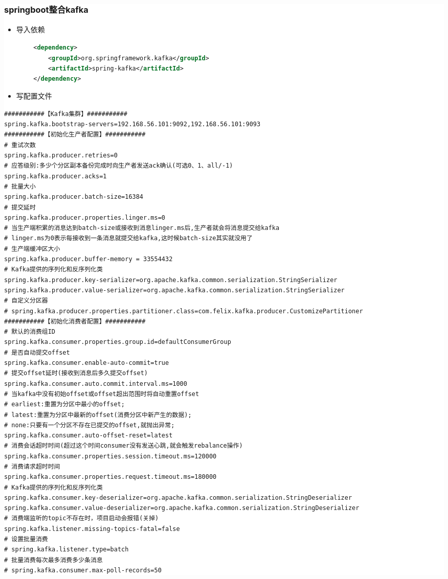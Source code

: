 ### springboot整合kafka

* 导入依赖

```xml
        <dependency>
            <groupId>org.springframework.kafka</groupId>
            <artifactId>spring-kafka</artifactId>
        </dependency>
```

* 写配置文件

```properties
###########【Kafka集群】###########
spring.kafka.bootstrap-servers=192.168.56.101:9092,192.168.56.101:9093
###########【初始化生产者配置】###########
# 重试次数
spring.kafka.producer.retries=0
# 应答级别:多少个分区副本备份完成时向生产者发送ack确认(可选0、1、all/-1)
spring.kafka.producer.acks=1
# 批量大小
spring.kafka.producer.batch-size=16384
# 提交延时
spring.kafka.producer.properties.linger.ms=0
# 当生产端积累的消息达到batch-size或接收到消息linger.ms后,生产者就会将消息提交给kafka
# linger.ms为0表示每接收到一条消息就提交给kafka,这时候batch-size其实就没用了
# 生产端缓冲区大小
spring.kafka.producer.buffer-memory = 33554432
# Kafka提供的序列化和反序列化类
spring.kafka.producer.key-serializer=org.apache.kafka.common.serialization.StringSerializer
spring.kafka.producer.value-serializer=org.apache.kafka.common.serialization.StringSerializer
# 自定义分区器
# spring.kafka.producer.properties.partitioner.class=com.felix.kafka.producer.CustomizePartitioner
###########【初始化消费者配置】###########
# 默认的消费组ID
spring.kafka.consumer.properties.group.id=defaultConsumerGroup
# 是否自动提交offset
spring.kafka.consumer.enable-auto-commit=true
# 提交offset延时(接收到消息后多久提交offset)
spring.kafka.consumer.auto.commit.interval.ms=1000
# 当kafka中没有初始offset或offset超出范围时将自动重置offset
# earliest:重置为分区中最小的offset;
# latest:重置为分区中最新的offset(消费分区中新产生的数据);
# none:只要有一个分区不存在已提交的offset,就抛出异常;
spring.kafka.consumer.auto-offset-reset=latest
# 消费会话超时时间(超过这个时间consumer没有发送心跳,就会触发rebalance操作)
spring.kafka.consumer.properties.session.timeout.ms=120000
# 消费请求超时时间
spring.kafka.consumer.properties.request.timeout.ms=180000
# Kafka提供的序列化和反序列化类
spring.kafka.consumer.key-deserializer=org.apache.kafka.common.serialization.StringDeserializer
spring.kafka.consumer.value-deserializer=org.apache.kafka.common.serialization.StringDeserializer
# 消费端监听的topic不存在时，项目启动会报错(关掉)
spring.kafka.listener.missing-topics-fatal=false
# 设置批量消费
# spring.kafka.listener.type=batch
# 批量消费每次最多消费多少条消息
# spring.kafka.consumer.max-poll-records=50
```
